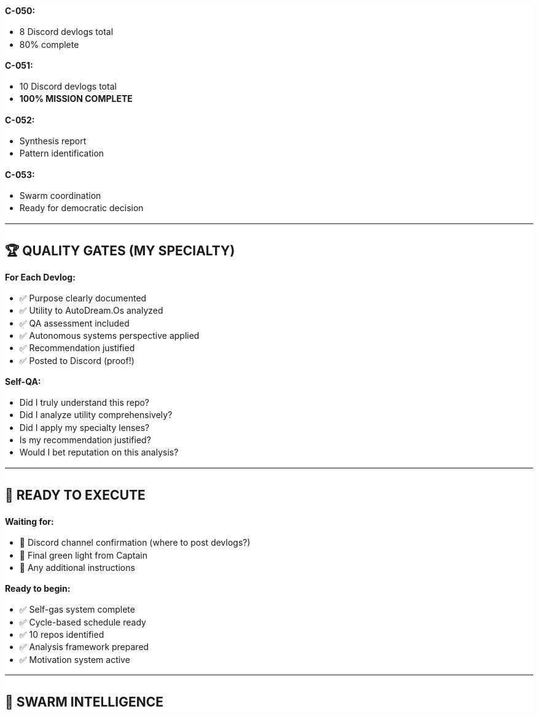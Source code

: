**C-050:**
- 8 Discord devlogs total
- 80% complete

**C-051:**
- 10 Discord devlogs total
- **100% MISSION COMPLETE**

**C-052:**
- Synthesis report
- Pattern identification

**C-053:**
- Swarm coordination
- Ready for democratic decision

---

## 🏆 **QUALITY GATES (MY SPECIALTY)**

**For Each Devlog:**
- ✅ Purpose clearly documented
- ✅ Utility to AutoDream.Os analyzed
- ✅ QA assessment included
- ✅ Autonomous systems perspective applied
- ✅ Recommendation justified
- ✅ Posted to Discord (proof!)

**Self-QA:**
- Did I truly understand this repo?
- Did I analyze utility comprehensively?
- Did I apply my specialty lenses?
- Is my recommendation justified?
- Would I bet reputation on this analysis?

---

## 🚀 **READY TO EXECUTE**

**Waiting for:**
- 🎯 Discord channel confirmation (where to post devlogs?)
- 🎯 Final green light from Captain
- 🎯 Any additional instructions

**Ready to begin:**
- ✅ Self-gas system complete
- ✅ Cycle-based schedule ready
- ✅ 10 repos identified
- ✅ Analysis framework prepared
- ✅ Motivation system active

---

## 🐝 **SWARM INTELLIGENCE**
